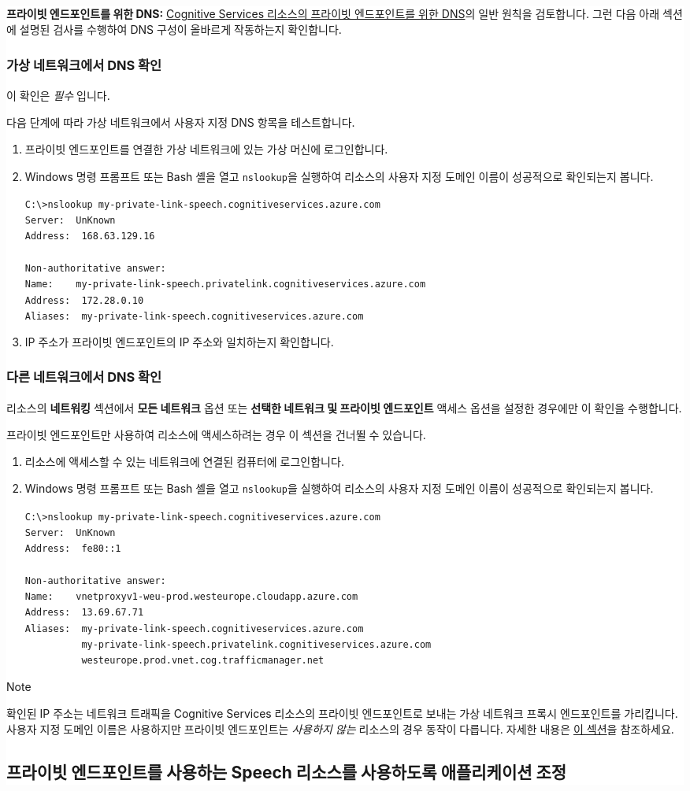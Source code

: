 **프라이빗 엔드포인트를 위한 DNS:** [Cognitive Services 리소스의 프라이빗 엔드포인트를 위한 DNS](../cognitive-services-virtual-networks.md#dns-changes-for-private-endpoints)의 일반 원칙을 검토합니다. 그런 다음 아래 섹션에 설명된 검사를 수행하여 DNS 구성이 올바르게 작동하는지 확인합니다.

### <a name="resolve-dns-from-the-virtual-network"></a>가상 네트워크에서 DNS 확인

이 확인은 *필수* 입니다.

다음 단계에 따라 가상 네트워크에서 사용자 지정 DNS 항목을 테스트합니다.

1. 프라이빗 엔드포인트를 연결한 가상 네트워크에 있는 가상 머신에 로그인합니다. 
1. Windows 명령 프롬프트 또는 Bash 셸을 열고 `nslookup`을 실행하여 리소스의 사용자 지정 도메인 이름이 성공적으로 확인되는지 봅니다.

   ```dos
   C:\>nslookup my-private-link-speech.cognitiveservices.azure.com
   Server:  UnKnown
   Address:  168.63.129.16

   Non-authoritative answer:
   Name:    my-private-link-speech.privatelink.cognitiveservices.azure.com
   Address:  172.28.0.10
   Aliases:  my-private-link-speech.cognitiveservices.azure.com
   ```

1. IP 주소가 프라이빗 엔드포인트의 IP 주소와 일치하는지 확인합니다.

### <a name="resolve-dns-from-other-networks"></a>다른 네트워크에서 DNS 확인

리소스의 **네트워킹** 섹션에서 **모든 네트워크** 옵션 또는 **선택한 네트워크 및 프라이빗 엔드포인트** 액세스 옵션을 설정한 경우에만 이 확인을 수행합니다. 

프라이빗 엔드포인트만 사용하여 리소스에 액세스하려는 경우 이 섹션을 건너뛸 수 있습니다.

1. 리소스에 액세스할 수 있는 네트워크에 연결된 컴퓨터에 로그인합니다.
2. Windows 명령 프롬프트 또는 Bash 셸을 열고 `nslookup`을 실행하여 리소스의 사용자 지정 도메인 이름이 성공적으로 확인되는지 봅니다.

   ```dos
   C:\>nslookup my-private-link-speech.cognitiveservices.azure.com
   Server:  UnKnown
   Address:  fe80::1

   Non-authoritative answer:
   Name:    vnetproxyv1-weu-prod.westeurope.cloudapp.azure.com
   Address:  13.69.67.71
   Aliases:  my-private-link-speech.cognitiveservices.azure.com
             my-private-link-speech.privatelink.cognitiveservices.azure.com
             westeurope.prod.vnet.cog.trafficmanager.net
   ```

> [!NOTE]
> 확인된 IP 주소는 네트워크 트래픽을 Cognitive Services 리소스의 프라이빗 엔드포인트로 보내는 가상 네트워크 프록시 엔드포인트를 가리킵니다. 사용자 지정 도메인 이름은 사용하지만 프라이빗 엔드포인트는 *사용하지 않는* 리소스의 경우 동작이 다릅니다. 자세한 내용은 [이 섹션](#dns-configuration)을 참조하세요.

## <a name="adjust-an-application-to-use-a-speech-resource-with-a-private-endpoint"></a>프라이빗 엔드포인트를 사용하는 Speech 리소스를 사용하도록 애플리케이션 조정

